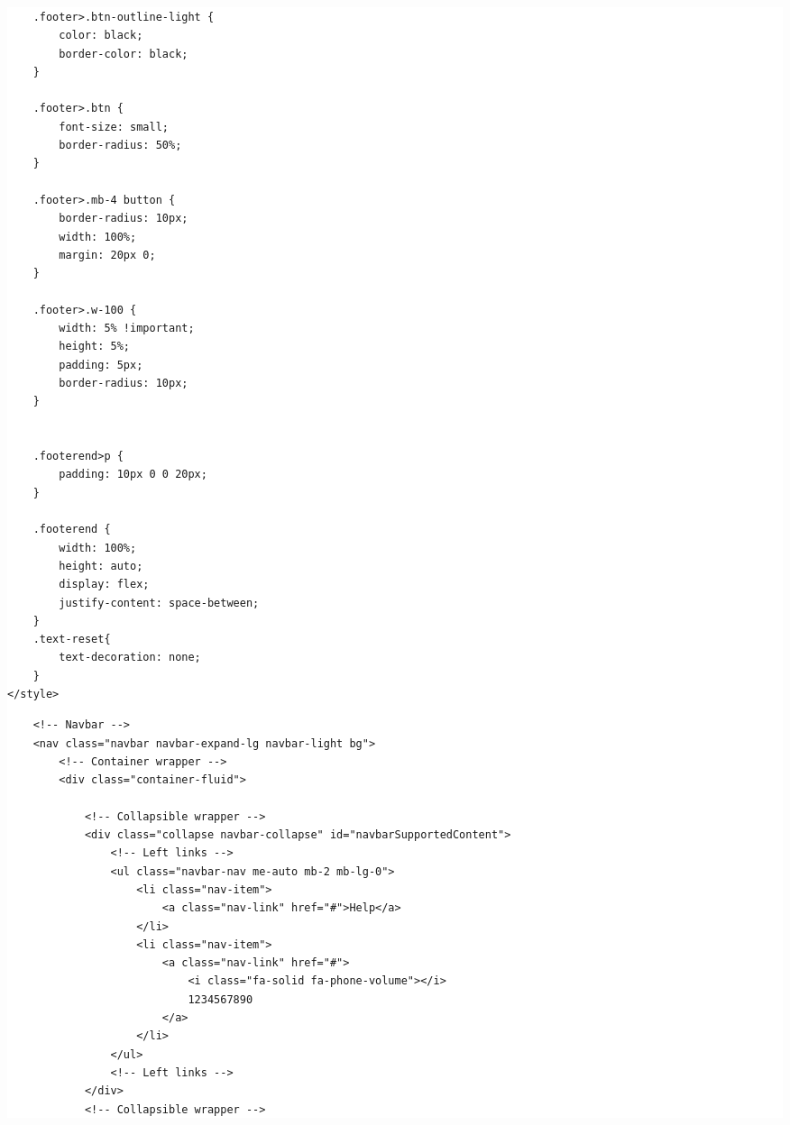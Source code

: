 
       

        .footer>.btn-outline-light {
            color: black;
            border-color: black;
        }

        .footer>.btn {
            font-size: small;
            border-radius: 50%;
        }

        .footer>.mb-4 button {
            border-radius: 10px;
            width: 100%;
            margin: 20px 0;
        }

        .footer>.w-100 {
            width: 5% !important;
            height: 5%;
            padding: 5px;
            border-radius: 10px;
        }

        
        .footerend>p {
            padding: 10px 0 0 20px;
        }

        .footerend {
            width: 100%;
            height: auto;
            display: flex;
            justify-content: space-between;
        }
        .text-reset{
            text-decoration: none;
        }
    </style>
</head>

<body>
    <div class="header">

        <!-- Navbar -->
        <nav class="navbar navbar-expand-lg navbar-light bg">
            <!-- Container wrapper -->
            <div class="container-fluid">

                <!-- Collapsible wrapper -->
                <div class="collapse navbar-collapse" id="navbarSupportedContent">
                    <!-- Left links -->
                    <ul class="navbar-nav me-auto mb-2 mb-lg-0">
                        <li class="nav-item">
                            <a class="nav-link" href="#">Help</a>
                        </li>
                        <li class="nav-item">
                            <a class="nav-link" href="#">
                                <i class="fa-solid fa-phone-volume"></i>
                                1234567890
                            </a>
                        </li>
                    </ul>
                    <!-- Left links -->
                </div>
                <!-- Collapsible wrapper -->
